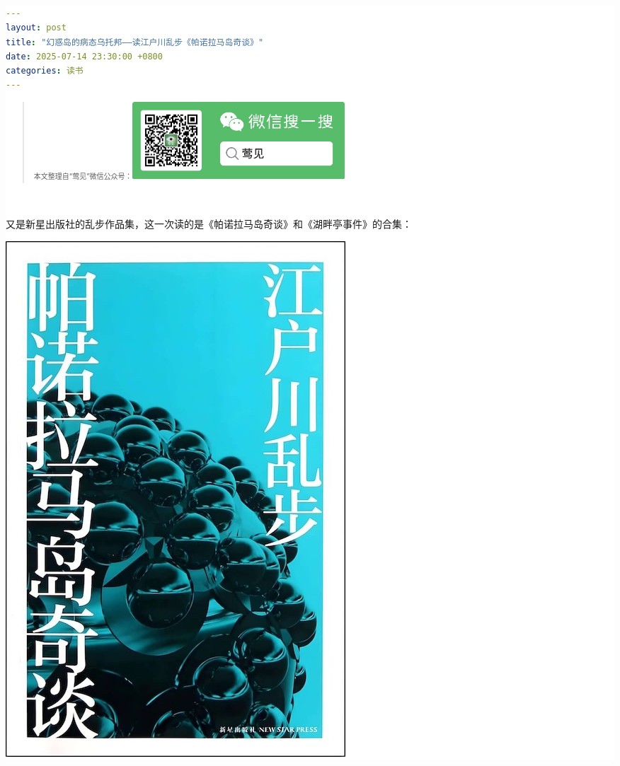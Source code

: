 ```yaml
---
layout: post
title: "幻惑岛的病态乌托邦——读江户川乱步《帕诺拉马岛奇谈》"
date: 2025-07-14 23:30:00 +0800
categories: 读书
---
```


> <font size=1>本文整理自“莺见”微信公众号：<img src="/images/wx/wx.png" width="300" /></font>

<br />

又是新星出版社的乱步作品集，这一次读的是《帕诺拉马岛奇谈》和《湖畔亭事件》的合集：

<img src="/images/strange-tale-of-panorama-island/book.jpg" />
